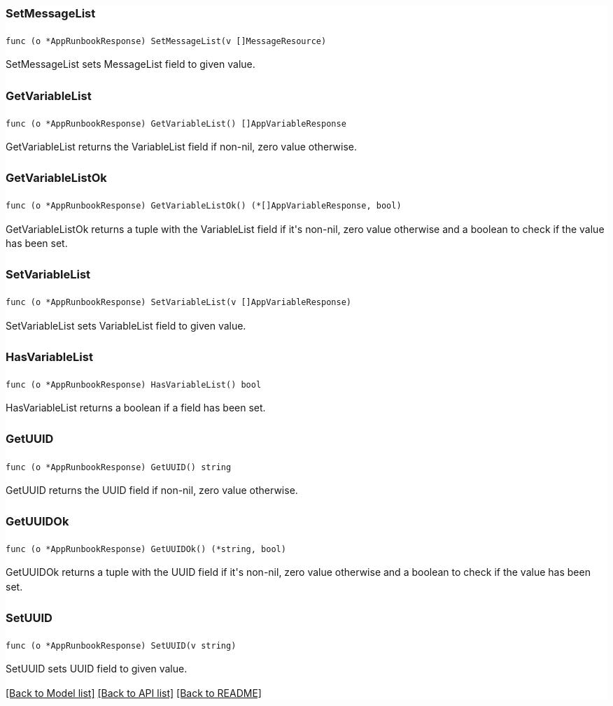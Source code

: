 ### SetMessageList

`func (o *AppRunbookResponse) SetMessageList(v []MessageResource)`

SetMessageList sets MessageList field to given value.


### GetVariableList

`func (o *AppRunbookResponse) GetVariableList() []AppVariableResponse`

GetVariableList returns the VariableList field if non-nil, zero value otherwise.

### GetVariableListOk

`func (o *AppRunbookResponse) GetVariableListOk() (*[]AppVariableResponse, bool)`

GetVariableListOk returns a tuple with the VariableList field if it's non-nil, zero value otherwise
and a boolean to check if the value has been set.

### SetVariableList

`func (o *AppRunbookResponse) SetVariableList(v []AppVariableResponse)`

SetVariableList sets VariableList field to given value.

### HasVariableList

`func (o *AppRunbookResponse) HasVariableList() bool`

HasVariableList returns a boolean if a field has been set.

### GetUUID

`func (o *AppRunbookResponse) GetUUID() string`

GetUUID returns the UUID field if non-nil, zero value otherwise.

### GetUUIDOk

`func (o *AppRunbookResponse) GetUUIDOk() (*string, bool)`

GetUUIDOk returns a tuple with the UUID field if it's non-nil, zero value otherwise
and a boolean to check if the value has been set.

### SetUUID

`func (o *AppRunbookResponse) SetUUID(v string)`

SetUUID sets UUID field to given value.



[[Back to Model list]](../README.md#documentation-for-models) [[Back to API list]](../README.md#documentation-for-api-endpoints) [[Back to README]](../README.md)



